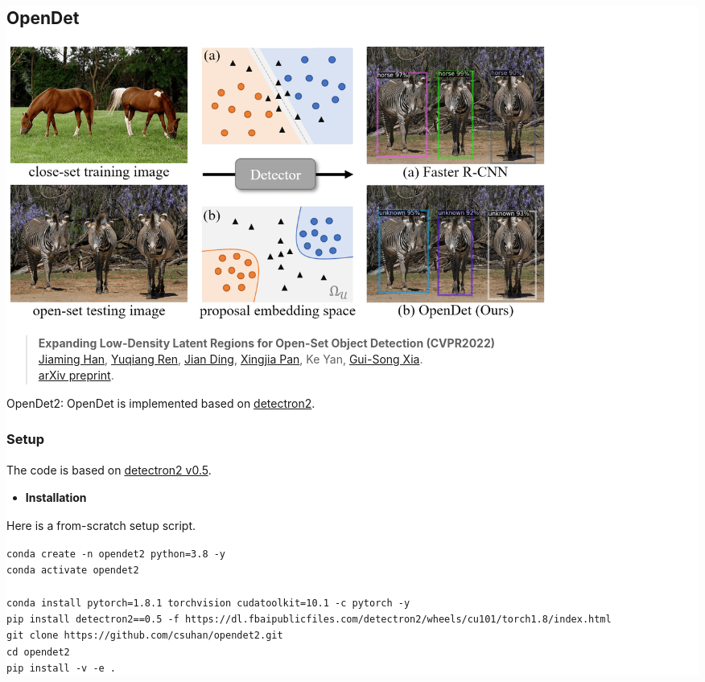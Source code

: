 ## OpenDet

<img src="./docs/opendet2.png" width="78%"/>

> **Expanding Low-Density Latent Regions for Open-Set Object Detection (CVPR2022)**<br>
> [Jiaming Han](https://csuhan.com), [Yuqiang Ren](https://github.com/Anymake), [Jian Ding](https://dingjiansw101.github.io), [Xingjia Pan](https://scholar.google.com.hk/citations?user=NaSU3eIAAAAJ&hl=zh-CN), Ke Yan, [Gui-Song Xia](http://www.captain-whu.com/xia_En.html).<br>
> [arXiv preprint](https://csuhan.com/attaches/cvpr_3605_final.pdf).

OpenDet2: OpenDet is implemented based on [detectron2](https://github.com/facebookresearch/detectron2).

### Setup

The code is based on [detectron2 v0.5](https://github.com/facebookresearch/detectron2/tree/v0.5). 

* **Installation** 

Here is a from-scratch setup script.

```
conda create -n opendet2 python=3.8 -y
conda activate opendet2

conda install pytorch=1.8.1 torchvision cudatoolkit=10.1 -c pytorch -y
pip install detectron2==0.5 -f https://dl.fbaipublicfiles.com/detectron2/wheels/cu101/torch1.8/index.html
git clone https://github.com/csuhan/opendet2.git
cd opendet2
pip install -v -e .
```
